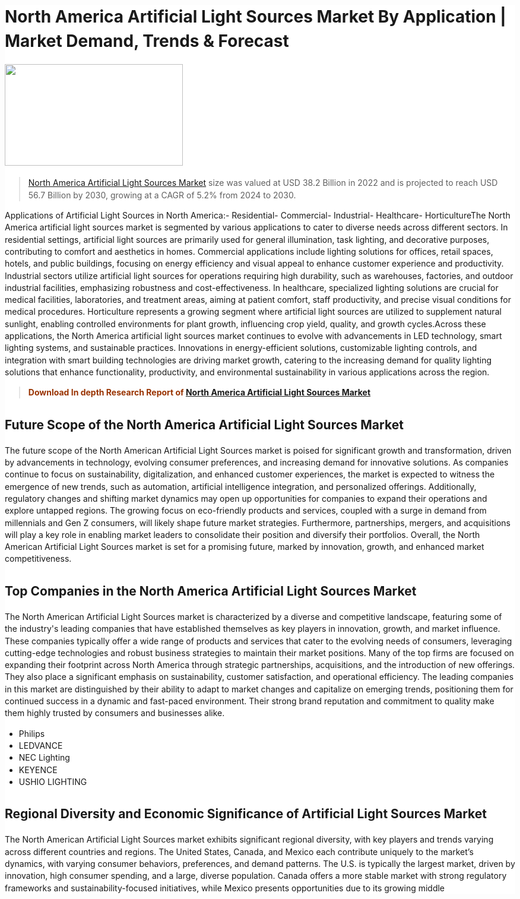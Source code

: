 <p><h1>North America Artificial Light Sources Market By Application | Market Demand, Trends & Forecast</h1><p><img class="aligncenter size-medium wp-image-105565" src="https://ffe5etoiles.com/wp-content/uploads/2025/01/MST7-300x171.png" alt="" width="300" height="171" /></p><blockquote><p><a href="https://www.verifiedmarketreports.com/download-sample/?rid=561910&utm_source=Github-NA&utm_medium=362" target="_blank">North America Artificial Light Sources Market</a> size was valued at USD 38.2 Billion in 2022 and is projected to reach USD 56.7 Billion by 2030, growing at a CAGR of 5.2% from 2024 to 2030.</p></blockquote>Applications of Artificial Light Sources in North America:- Residential- Commercial- Industrial- Healthcare- HorticultureThe North America artificial light sources market is segmented by various applications to cater to diverse needs across different sectors. In residential settings, artificial light sources are primarily used for general illumination, task lighting, and decorative purposes, contributing to comfort and aesthetics in homes. Commercial applications include lighting solutions for offices, retail spaces, hotels, and public buildings, focusing on energy efficiency and visual appeal to enhance customer experience and productivity. Industrial sectors utilize artificial light sources for operations requiring high durability, such as warehouses, factories, and outdoor industrial facilities, emphasizing robustness and cost-effectiveness. In healthcare, specialized lighting solutions are crucial for medical facilities, laboratories, and treatment areas, aiming at patient comfort, staff productivity, and precise visual conditions for medical procedures. Horticulture represents a growing segment where artificial light sources are utilized to supplement natural sunlight, enabling controlled environments for plant growth, influencing crop yield, quality, and growth cycles.Across these applications, the North America artificial light sources market continues to evolve with advancements in LED technology, smart lighting systems, and sustainable practices. Innovations in energy-efficient solutions, customizable lighting controls, and integration with smart building technologies are driving market growth, catering to the increasing demand for quality lighting solutions that enhance functionality, productivity, and environmental sustainability in various applications across the region.</p><blockquote><p><span style="color: #993300;"><strong>Download In depth Research Report of <a href="https://www.verifiedmarketreports.com/download-sample/?rid=561910&utm_source=Github-NA&utm_medium=362">North America Artificial Light Sources Market</a></strong></span></p></blockquote><h2>Future Scope of the North America Artificial Light Sources Market</h2><p>The future scope of the North American Artificial Light Sources market is poised for significant growth and transformation, driven by advancements in technology, evolving consumer preferences, and increasing demand for innovative solutions. As companies continue to focus on sustainability, digitalization, and enhanced customer experiences, the market is expected to witness the emergence of new trends, such as automation, artificial intelligence integration, and personalized offerings. Additionally, regulatory changes and shifting market dynamics may open up opportunities for companies to expand their operations and explore untapped regions. The growing focus on eco-friendly products and services, coupled with a surge in demand from millennials and Gen Z consumers, will likely shape future market strategies. Furthermore, partnerships, mergers, and acquisitions will play a key role in enabling market leaders to consolidate their position and diversify their portfolios. Overall, the North American Artificial Light Sources market is set for a promising future, marked by innovation, growth, and enhanced market competitiveness.</p><h2>Top Companies in the North America Artificial Light Sources Market</h2><p>The North American Artificial Light Sources market is characterized by a diverse and competitive landscape, featuring some of the industry's leading companies that have established themselves as key players in innovation, growth, and market influence. These companies typically offer a wide range of products and services that cater to the evolving needs of consumers, leveraging cutting-edge technologies and robust business strategies to maintain their market positions. Many of the top firms are focused on expanding their footprint across North America through strategic partnerships, acquisitions, and the introduction of new offerings. They also place a significant emphasis on sustainability, customer satisfaction, and operational efficiency. The leading companies in this market are distinguished by their ability to adapt to market changes and capitalize on emerging trends, positioning them for continued success in a dynamic and fast-paced environment. Their strong brand reputation and commitment to quality make them highly trusted by consumers and businesses alike.</p><p><ul><li>Philips </li><li> LEDVANCE </li><li> NEC Lighting </li><li> KEYENCE </li><li> USHIO LIGHTING</li></ul></p><h2>Regional Diversity and Economic Significance of Artificial Light Sources Market</h2><p>The North American Artificial Light Sources market exhibits significant regional diversity, with key players and trends varying across different countries and regions. The United States, Canada, and Mexico each contribute uniquely to the market’s dynamics, with varying consumer behaviors, preferences, and demand patterns. The U.S. is typically the largest market, driven by innovation, high consumer spending, and a large, diverse population. Canada offers a more stable market with strong regulatory frameworks and sustainability-focused initiatives, while Mexico presents opportunities due to its growing middle